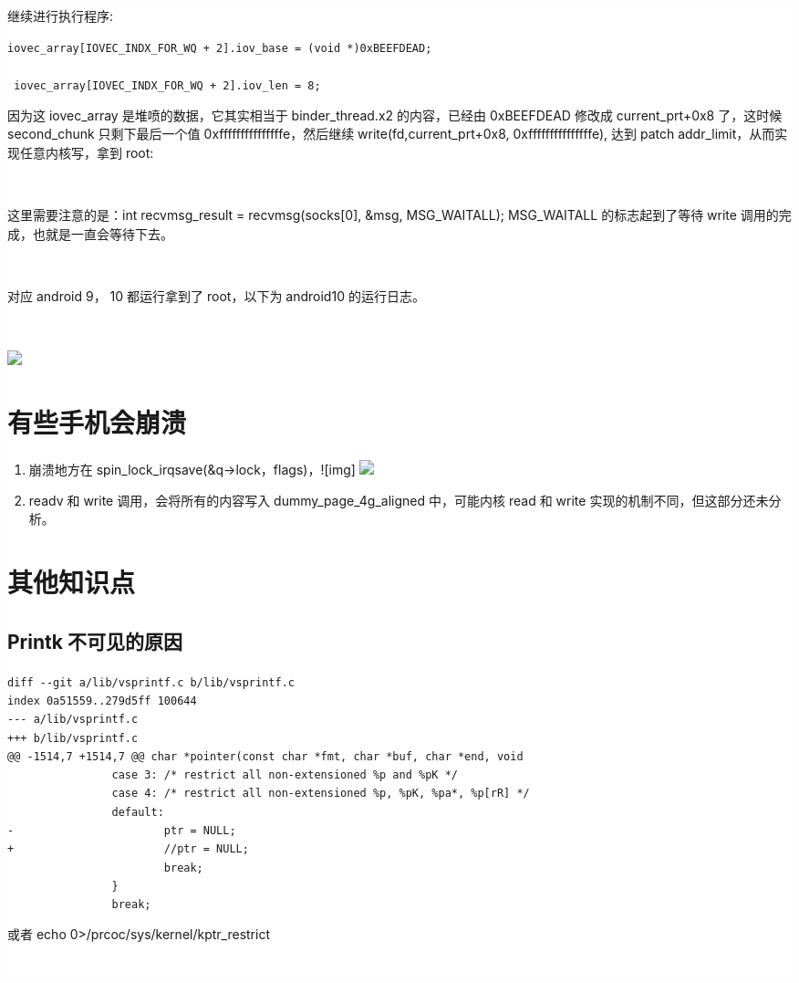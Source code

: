 继续进行执行程序:

```
iovec_array[IOVEC_INDX_FOR_WQ + 2].iov_base = (void *)0xBEEFDEAD;
 
 iovec_array[IOVEC_INDX_FOR_WQ + 2].iov_len = 8;

```

因为这 iovec_array 是堆喷的数据，它其实相当于 binder_thread.x2 的内容，已经由 0xBEEFDEAD 修改成 current_prt+0x8 了，这时候 second_chunk 只剩下最后一个值 0xfffffffffffffffe，然后继续 write(fd,current_prt+0x8, 0xfffffffffffffffe), 达到 patch addr_limit，从而实现任意内核写，拿到 root:

 

这里需要注意的是：int recvmsg_result = recvmsg(socks[0], &msg, MSG_WAITALL); MSG_WAITALL 的标志起到了等待 write 调用的完成，也就是一直会等待下去。

 

对应 android 9， 10 都运行拿到了 root，以下为 android10 的运行日志。

 

![](https://bbs.pediy.com/upload/attach/202101/726411_PXPVMNC35SD8C57.png)

有些手机会崩溃
=======

1.  崩溃地方在 spin_lock_irqsave(&q->lock，flags)，![img] ![](https://bbs.pediy.com/upload/attach/202101/726411_4TD4WB5JBPQ9QNH.png)

1.  readv 和 write 调用，会将所有的内容写入 dummy_page_4g_aligned 中，可能内核 read 和 write 实现的机制不同，但这部分还未分析。

其他知识点
=====

Printk 不可见的原因
-------------

```
diff --git a/lib/vsprintf.c b/lib/vsprintf.c
index 0a51559..279d5ff 100644
--- a/lib/vsprintf.c
+++ b/lib/vsprintf.c
@@ -1514,7 +1514,7 @@ char *pointer(const char *fmt, char *buf, char *end, void
                case 3: /* restrict all non-extensioned %p and %pK */
                case 4: /* restrict all non-extensioned %p, %pK, %pa*, %p[rR] */
                default:
-                       ptr = NULL;
+                       //ptr = NULL;
                        break;
                }
                break;

```

或者 echo 0>/prcoc/sys/kernel/kptr_restrict

 